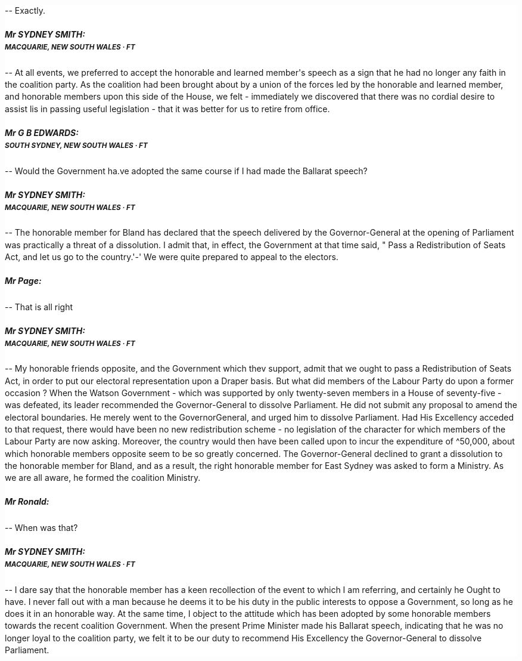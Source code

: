 --  Exactly. 

##### Mr SYDNEY SMITH:<br><small class="text-muted">MACQUARIE, NEW SOUTH WALES &middot; FT</small>

-- At all events, we preferred to accept the honorable and learned member's speech as a sign that he had no longer any faith in the coalition party. As the coalition had been brought about by a union of the forces led by the honorable and learned member, and honorable members upon this side of the House, we felt - immediately we discovered that there was no cordial desire to assist lis in passing useful legislation - that it was better for us to retire from office. 

##### Mr G B EDWARDS:<br><small class="text-muted">SOUTH SYDNEY, NEW SOUTH WALES &middot; FT</small>

-- Would the Government ha.ve adopted the same course if I had made the Ballarat speech? 

##### Mr SYDNEY SMITH:<br><small class="text-muted">MACQUARIE, NEW SOUTH WALES &middot; FT</small>

-- The honorable member for Bland has declared that the speech delivered by the Governor-General at the opening of Parliament was practically a threat of a dissolution. I admit that, in effect, the Government at that time said, " Pass a Redistribution of Seats Act, and let us go to the country.'-' We were quite prepared to appeal to the electors. 

##### Mr Page:

--  That is all right 

##### Mr SYDNEY SMITH:<br><small class="text-muted">MACQUARIE, NEW SOUTH WALES &middot; FT</small>

-- My honorable friends opposite, and the Government which thev support, admit that we ought to pass a Redistribution of Seats Act, in order to put our electoral representation upon a  Draper  basis. But what did members of the Labour Party do upon a former occasion ? When the Watson Government - which was supported by only twenty-seven members in  a  House of seventy-five - was defeated, its leader recommended the Governor-General to dissolve Parliament. He did not submit any proposal to amend the electoral boundaries. He merely went to the GovernorGeneral, and urged him to dissolve Parliament. Had  His Excellency  acceded to that request, there would have been no new redistribution scheme - no legislation of the character for which members of the Labour Party are now asking. Moreover, the country would then have been called upon to incur the expenditure of ^50,000, about which honorable members opposite seem to be so greatly concerned. The Governor-General declined to grant a dissolution to the honorable member for Bland, and as a result, the right honorable member for East Sydney was asked to form a Ministry. As we are all aware, he formed the coalition Ministry. 

##### Mr Ronald:

--  When was that? 

##### Mr SYDNEY SMITH:<br><small class="text-muted">MACQUARIE, NEW SOUTH WALES &middot; FT</small>

-- I dare say that the honorable member has a keen recollection of the event to which I am referring, and certainly he Ought to have. I never fall out with a man because he deems it to be his duty in the public interests to oppose a Government, so long as he does it in an honorable way. At the same time, I object to the attitude which has been adopted by some honorable members towards the recent coalition Government. When the present Prime Minister made his Ballarat speech, indicating that he was no longer loyal to the coalition party, we felt it to be our duty to recommend  His Excellency  the Governor-General to dissolve Parliament. 

